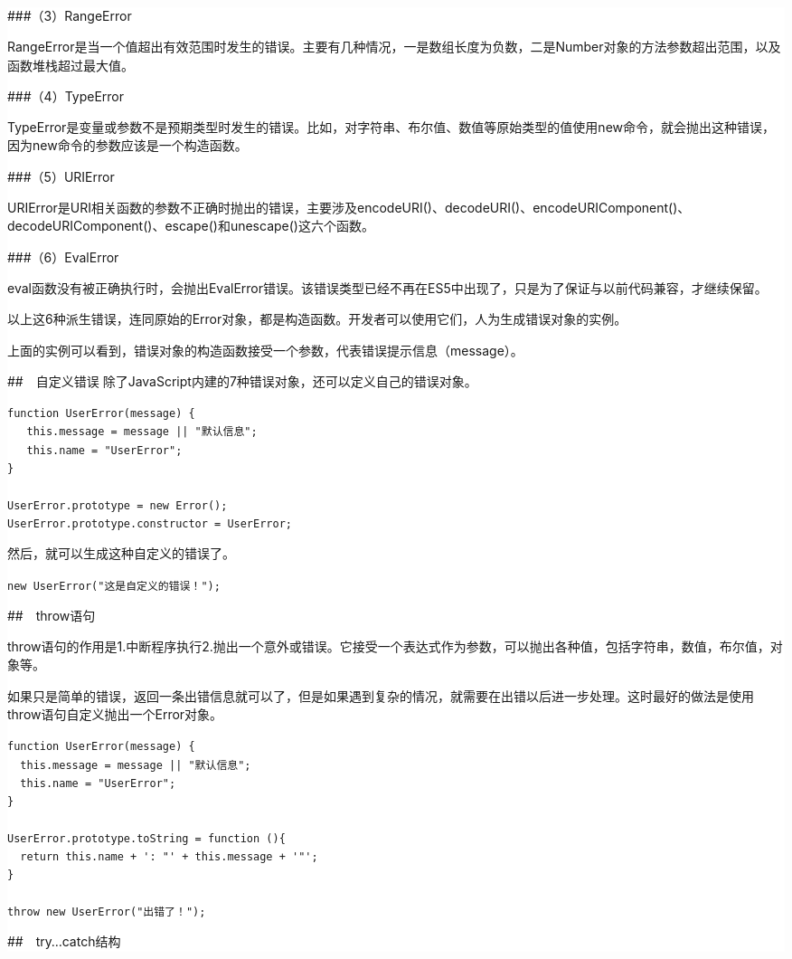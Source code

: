 
###（3）RangeError

RangeError是当一个值超出有效范围时发生的错误。主要有几种情况，一是数组长度为负数，二是Number对象的方法参数超出范围，以及函数堆栈超过最大值。

###（4）TypeError

TypeError是变量或参数不是预期类型时发生的错误。比如，对字符串、布尔值、数值等原始类型的值使用new命令，就会抛出这种错误，因为new命令的参数应该是一个构造函数。

###（5）URIError

URIError是URI相关函数的参数不正确时抛出的错误，主要涉及encodeURI()、decodeURI()、encodeURIComponent()、decodeURIComponent()、escape()和unescape()这六个函数。

###（6）EvalError

eval函数没有被正确执行时，会抛出EvalError错误。该错误类型已经不再在ES5中出现了，只是为了保证与以前代码兼容，才继续保留。

以上这6种派生错误，连同原始的Error对象，都是构造函数。开发者可以使用它们，人为生成错误对象的实例。

上面的实例可以看到，错误对象的构造函数接受一个参数，代表错误提示信息（message）。

##　自定义错误
除了JavaScript内建的7种错误对象，还可以定义自己的错误对象。
```
function UserError(message) {
   this.message = message || "默认信息";
   this.name = "UserError";
}

UserError.prototype = new Error();
UserError.prototype.constructor = UserError;
```
然后，就可以生成这种自定义的错误了。
```
new UserError("这是自定义的错误！");
```
##　throw语句

throw语句的作用是1.中断程序执行2.抛出一个意外或错误。它接受一个表达式作为参数，可以抛出各种值，包括字符串，数值，布尔值，对象等。

如果只是简单的错误，返回一条出错信息就可以了，但是如果遇到复杂的情况，就需要在出错以后进一步处理。这时最好的做法是使用throw语句自定义抛出一个Error对象。

```
function UserError(message) {
  this.message = message || "默认信息";
  this.name = "UserError";
}

UserError.prototype.toString = function (){
  return this.name + ': "' + this.message + '"';
}

throw new UserError("出错了！");
```
##　try…catch结构
